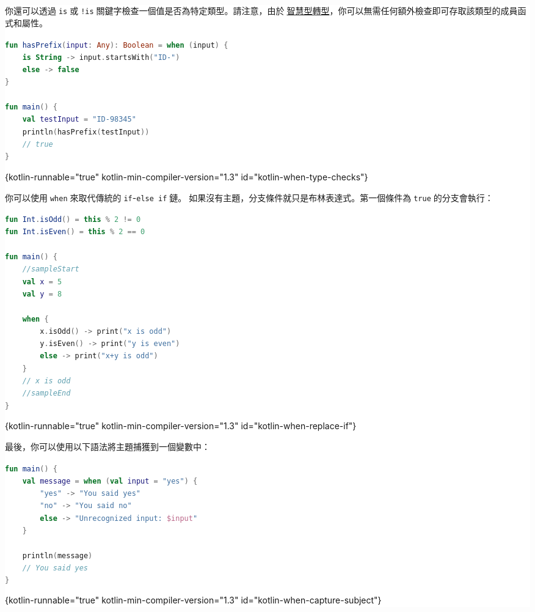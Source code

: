 你還可以透過 `is` 或 `!is` 關鍵字檢查一個值是否為特定類型。請注意，由於 [智慧型轉型](typecasts.md#smart-casts)，你可以無需任何額外檢查即可存取該類型的成員函式和屬性。

```kotlin
fun hasPrefix(input: Any): Boolean = when (input) {
    is String -> input.startsWith("ID-")
    else -> false
}

fun main() {
    val testInput = "ID-98345"
    println(hasPrefix(testInput))
    // true
}
```
{kotlin-runnable="true" kotlin-min-compiler-version="1.3" id="kotlin-when-type-checks"}

你可以使用 `when` 來取代傳統的 `if`-`else if` 鏈。
如果沒有主題，分支條件就只是布林表達式。第一個條件為 `true` 的分支會執行：

```kotlin
fun Int.isOdd() = this % 2 != 0
fun Int.isEven() = this % 2 == 0

fun main() {
    //sampleStart
    val x = 5
    val y = 8

    when {
        x.isOdd() -> print("x is odd")
        y.isEven() -> print("y is even")
        else -> print("x+y is odd")
    }
    // x is odd
    //sampleEnd
}
```
{kotlin-runnable="true" kotlin-min-compiler-version="1.3" id="kotlin-when-replace-if"}

最後，你可以使用以下語法將主題捕獲到一個變數中：

```kotlin
fun main() {
    val message = when (val input = "yes") {
        "yes" -> "You said yes"
        "no" -> "You said no"
        else -> "Unrecognized input: $input"
    }

    println(message)
    // You said yes
}
```
{kotlin-runnable="true" kotlin-min-compiler-version="1.3" id="kotlin-when-capture-subject"}
